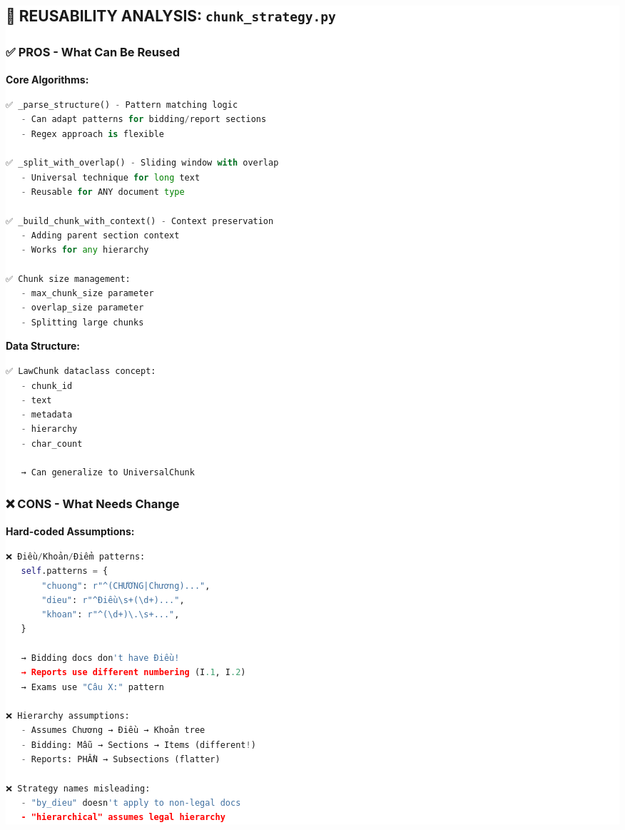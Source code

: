 ## 🔄 REUSABILITY ANALYSIS: `chunk_strategy.py`

### ✅ PROS - What Can Be Reused

**Core Algorithms:**
```python
✅ _parse_structure() - Pattern matching logic
   - Can adapt patterns for bidding/report sections
   - Regex approach is flexible

✅ _split_with_overlap() - Sliding window with overlap
   - Universal technique for long text
   - Reusable for ANY document type

✅ _build_chunk_with_context() - Context preservation
   - Adding parent section context
   - Works for any hierarchy

✅ Chunk size management:
   - max_chunk_size parameter
   - overlap_size parameter
   - Splitting large chunks
```

**Data Structure:**
```python
✅ LawChunk dataclass concept:
   - chunk_id
   - text
   - metadata
   - hierarchy
   - char_count
   
   → Can generalize to UniversalChunk
```

### ❌ CONS - What Needs Change

**Hard-coded Assumptions:**
```python
❌ Điều/Khoản/Điểm patterns:
   self.patterns = {
       "chuong": r"^(CHƯƠNG|Chương)...",
       "dieu": r"^Điều\s+(\d+)...",
       "khoan": r"^(\d+)\.\s+...",
   }
   
   → Bidding docs don't have Điều!
   → Reports use different numbering (I.1, I.2)
   → Exams use "Câu X:" pattern

❌ Hierarchy assumptions:
   - Assumes Chương → Điều → Khoản tree
   - Bidding: Mẫu → Sections → Items (different!)
   - Reports: PHẦN → Subsections (flatter)

❌ Strategy names misleading:
   - "by_dieu" doesn't apply to non-legal docs
   - "hierarchical" assumes legal hierarchy
```
